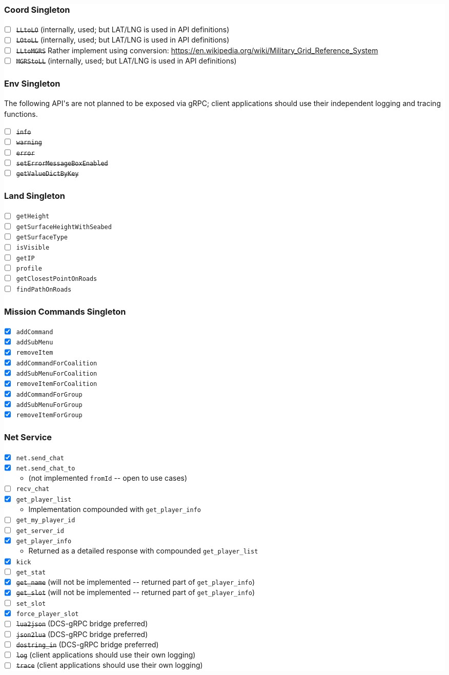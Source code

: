 ### Coord Singleton
- [ ] <del>`LLtoLO`</del> (internally, used; but LAT/LNG is used in API definitions)
- [ ] <del>`LOtoLL`</del> (internally, used; but LAT/LNG is used in API definitions)
- [ ] <del>`LLtoMGRS`</del> Rather implement using conversion: https://en.wikipedia.org/wiki/Military_Grid_Reference_System
- [ ] <del>`MGRStoLL`</del> (internally, used; but LAT/LNG is used in API definitions)

### Env Singleton
The following API's are not planned to be exposed via gRPC; client applications
should use their independent logging and tracing functions.
- [ ] <del>`info`</del>
- [ ] <del>`warning`</del>
- [ ] <del>`error`</del>
- [ ] <del>`setErrorMessageBoxEnabled`</del>
- [ ] <del>`getValueDictByKey`</del>

### Land Singleton
- [ ] `getHeight`
- [ ] `getSurfaceHeightWithSeabed`
- [ ] `getSurfaceType`
- [ ] `isVisible`
- [ ] `getIP`
- [ ] `profile`
- [ ] `getClosestPointOnRoads`
- [ ] `findPathOnRoads`

### Mission Commands Singleton
- [x] `addCommand`
- [x] `addSubMenu`
- [x] `removeItem`
- [x] `addCommandForCoalition`
- [x] `addSubMenuForCoalition`
- [x] `removeItemForCoalition`
- [x] `addCommandForGroup`
- [x] `addSubMenuForGroup`
- [x] `removeItemForGroup`

### Net Service
- [x] `net.send_chat`
- [x] `net.send_chat_to`
  - (not implemented `fromId` -- open to use cases)
- [ ] `recv_chat`
- [x] `get_player_list`
  - Implementation compounded with `get_player_info`
- [ ] `get_my_player_id`
- [ ] `get_server_id`
- [x] `get_player_info`
  - Returned as a detailed response with compounded `get_player_list`
- [x] `kick`
- [ ] `get_stat`
- [x] <strike>`get_name`</strike> (will not be implemented -- returned part of `get_player_info`)
- [x] <strike>`get_slot`</strike> (will not be implemented -- returned part of `get_player_info`)
- [ ] `set_slot`
- [x] `force_player_slot`
- [ ] <del>`lua2json`</del> (DCS-gRPC bridge preferred)
- [ ] <del>`json2lua`</del> (DCS-gRPC bridge preferred)
- [ ] <del>`dostring_in`</del> (DCS-gRPC bridge preferred)
- [ ] <del>`log`</del> (client applications should use their own logging)
- [ ] <del>`trace`</del> (client applications should use their own logging)
